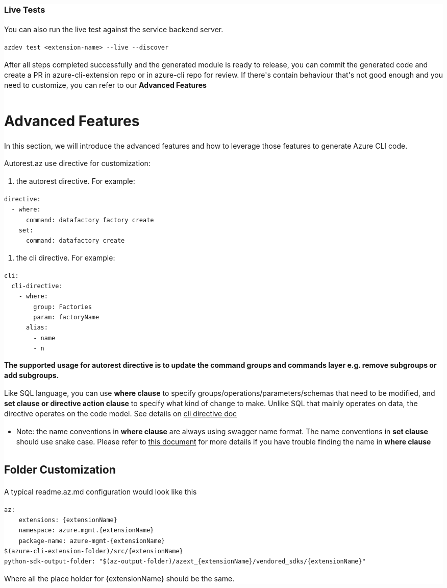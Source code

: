 ### Live Tests 
You can also run the live test against the service backend server. 
```
azdev test <extension-name> --live --discover 
```

After all steps completed successfully and the generated module is ready to release, you can commit the generated code and create a PR in azure-cli-extension repo or in azure-cli repo for review.  If there's contain behaviour that's not good enough and you need to customize, you can refer to our **Advanced Features**

# Advanced Features

In this section, we will introduce the advanced features and how to leverage those features to generate Azure CLI code.  

Autorest.az use directive for customization:   
1. the autorest directive. For example:
``` 
directive:
  - where:
      command: datafactory factory create
    set:
      command: datafactory create
```
1. the cli directive. For example:
```
cli:
  cli-directive:
    - where:
        group: Factories
        param: factoryName
      alias:
        - name
        - n
```
**The supported usage for autorest directive is to update the command groups and commands layer e.g. remove subgroups or add subgroups.** 

Like SQL language, you can use **where clause** to specify groups/operations/parameters/schemas that need to be modified, and **set clause or directive action clause** to specify what kind of change to make. Unlike SQL that mainly operates on data, the directive operates on the code model. See details on [cli directive doc](https://github.com/Azure/autorest.clicommon/blob/master/doc/cli-directive.md)

* Note: the name conventions in **where clause** are always using swagger name format. The name conventions in **set clause** should use snake case. Please refer to [this document](https://github.com/Azure/autorest.az/blob/master/doc/faq.md#how-to-find-swagger-name-used-by-directive) for more details if you have trouble finding the name in **where clause** 

## Folder Customization
A typical readme.az.md configuration would look like this 
```
az:
    extensions: {extensionName}
    namespace: azure.mgmt.{extensionName}
    package-name: azure-mgmt-{extensionName}
$(azure-cli-extension-folder)/src/{extensionName}
python-sdk-output-folder: "$(az-output-folder)/azext_{extensionName}/vendored_sdks/{extensionName}"
```
Where all the place holder for {extensionName} should be the same. 

